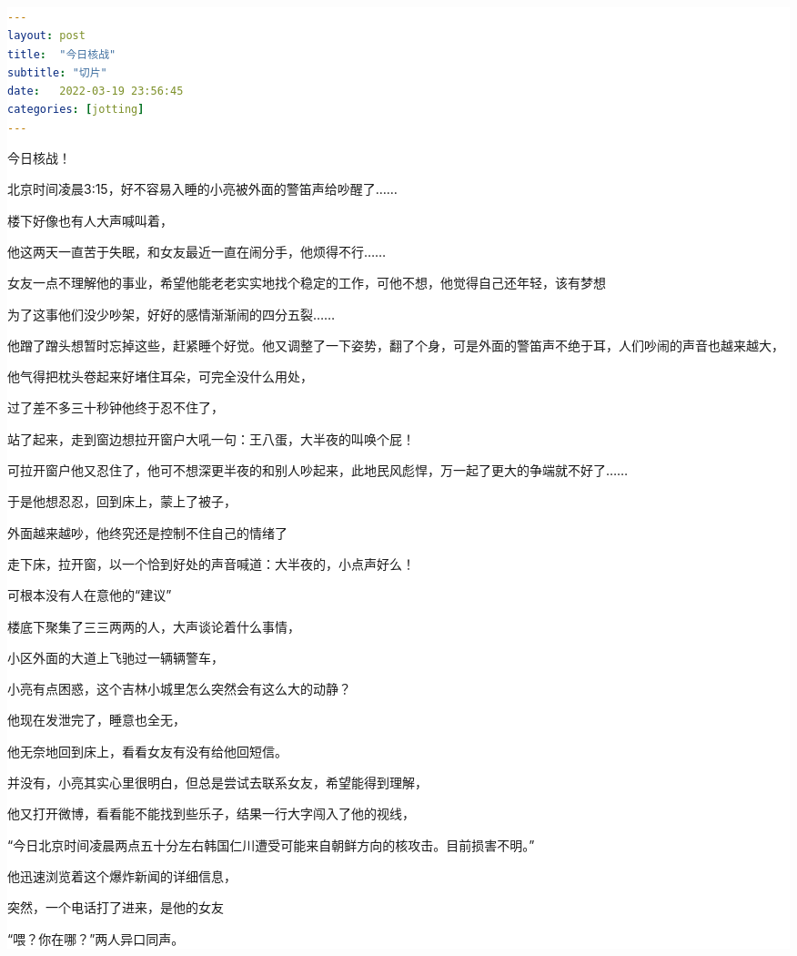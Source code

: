 ```yaml
---
layout: post
title:  "今日核战"
subtitle: "切片"
date:   2022-03-19 23:56:45
categories: [jotting]
---
```


今日核战！

北京时间凌晨3:15，好不容易入睡的小亮被外面的警笛声给吵醒了……

楼下好像也有人大声喊叫着，

他这两天一直苦于失眠，和女友最近一直在闹分手，他烦得不行……

女友一点不理解他的事业，希望他能老老实实地找个稳定的工作，可他不想，他觉得自己还年轻，该有梦想

为了这事他们没少吵架，好好的感情渐渐闹的四分五裂……

他蹭了蹭头想暂时忘掉这些，赶紧睡个好觉。他又调整了一下姿势，翻了个身，可是外面的警笛声不绝于耳，人们吵闹的声音也越来越大，

他气得把枕头卷起来好堵住耳朵，可完全没什么用处，

过了差不多三十秒钟他终于忍不住了，

站了起来，走到窗边想拉开窗户大吼一句：王八蛋，大半夜的叫唤个屁！

可拉开窗户他又忍住了，他可不想深更半夜的和别人吵起来，此地民风彪悍，万一起了更大的争端就不好了……

于是他想忍忍，回到床上，蒙上了被子，

外面越来越吵，他终究还是控制不住自己的情绪了

走下床，拉开窗，以一个恰到好处的声音喊道：大半夜的，小点声好么！

可根本没有人在意他的“建议”

楼底下聚集了三三两两的人，大声谈论着什么事情，

小区外面的大道上飞驰过一辆辆警车，

小亮有点困惑，这个吉林小城里怎么突然会有这么大的动静？

他现在发泄完了，睡意也全无，

他无奈地回到床上，看看女友有没有给他回短信。

并没有，小亮其实心里很明白，但总是尝试去联系女友，希望能得到理解，

他又打开微博，看看能不能找到些乐子，结果一行大字闯入了他的视线，

“今日北京时间凌晨两点五十分左右韩国仁川遭受可能来自朝鲜方向的核攻击。目前损害不明。”

他迅速浏览着这个爆炸新闻的详细信息，

突然，一个电话打了进来，是他的女友

“喂？你在哪？”两人异口同声。


